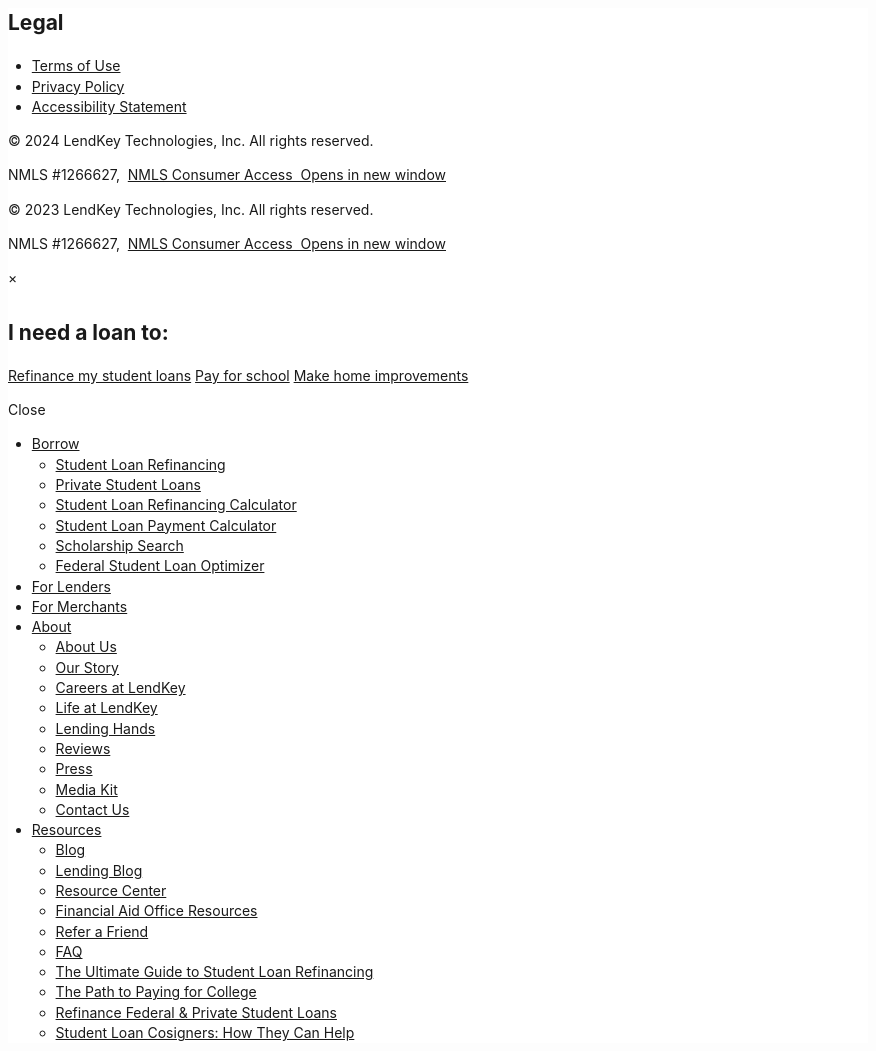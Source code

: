 Legal
-----

* [Terms of Use](https://www.lendkey.com/terms-of-use/)
* [Privacy Policy](https://www.lendkey.com/privacy-policy/)
* [Accessibility Statement](https://www.lendkey.com/web-accessibility-statement/)

© 2024 LendKey Technologies, Inc. All rights reserved.

NMLS #1266627,  [NMLS Consumer Access  Opens in new window](https://nmlsconsumeraccess.org/EntityDetails.aspx/COMPANY/1266627)

© 2023 LendKey Technologies, Inc. All rights reserved.

NMLS #1266627,  [NMLS Consumer Access  Opens in new window](https://nmlsconsumeraccess.org/EntityDetails.aspx/COMPANY/1266627)

×

I need a loan to:
-----------------

[Refinance my student loans](https://network.lendkey.com/network/current/consolidation/default/v2) [Pay for school](https://www.lendkey.com/2024-private-student-loans/) [Make home improvements](https://www.lendkey.com/home-improvement-loans)

Close

* [Borrow](#)
    * [Student Loan Refinancing](https://www.lendkey.com/student-loan-refinancing/)
    * [Private Student Loans](https://www.lendkey.com/private-student-loans/)
    * [Student Loan Refinancing Calculator](https://www.lendkey.com/student-loan-refinance-calculator/)
    * [Student Loan Payment Calculator](https://www.lendkey.com/student-loan-payment-calculator/)
    * [Scholarship Search](https://www.lendkey.com/scholarship-search/)
    * [Federal Student Loan Optimizer](https://www.lendkey.com/federal-student-loan-optimizer/)
* [For Lenders](https://www.lendkey.com/lend/)
* [For Merchants](https://www.lendkey.com/home-improvement-loans/)
* [About](#)
    * [About Us](https://www.lendkey.com/about)
    * [Our Story](https://www.lendkey.com/our-story/)
    * [Careers at LendKey](https://www.lendkey.com/careers/)
    * [Life at LendKey](https://www.lendkey.com/life-at-lendkey/)
    * [Lending Hands](https://www.lendkey.com/lending-hands/)
    * [Reviews](https://www.lendkey.com/reviews/)
    * [Press](https://www.lendkey.com/press/)
    * [Media Kit](https://www.lendkey.com/media-kit/)
    * [Contact Us](https://www.lendkey.com/contact-us/)
* [Resources](#)
    * [Blog](https://www.lendkey.com/blog/)
    * [Lending Blog](https://www.lendkey.com/lend/blog/)
    * [Resource Center](https://www.lendkey.com/resources/)
    * [Financial Aid Office Resources](https://www.lendkey.com/schools/)
    * [Refer a Friend](https://www.lendkey.com/refer-a-friend/)
    * [FAQ](https://www.lendkey.com/faq)
    * [The Ultimate Guide to Student Loan Refinancing](https://www.lendkey.com/the-ultimate-guide-to-student-loan-refinancing/)
    * [The Path to Paying for College](https://www.lendkey.com/path-to-pay-for-college/)
    * [Refinance Federal & Private Student Loans](https://www.lendkey.com/student-loan-refinancing/refinance-federal-and-private-student-loans/)
    * [Student Loan Cosigners: How They Can Help](https://www.lendkey.com/student-loan-cosigners/)